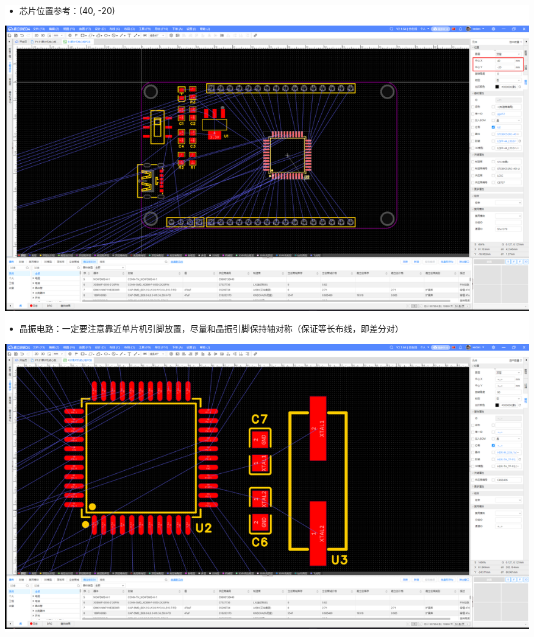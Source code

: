 - 芯片位置参考：(40, -20)

![image-20240712230901541](README.assets/JuWdNkMFpIGvAUz.png)

- 晶振电路：一定要注意靠近单片机引脚放置，尽量和晶振引脚保持轴对称（保证等长布线，即差分对）

![image-20240712231745309](README.assets/GtQxpDI6f8lAB5r.png)
